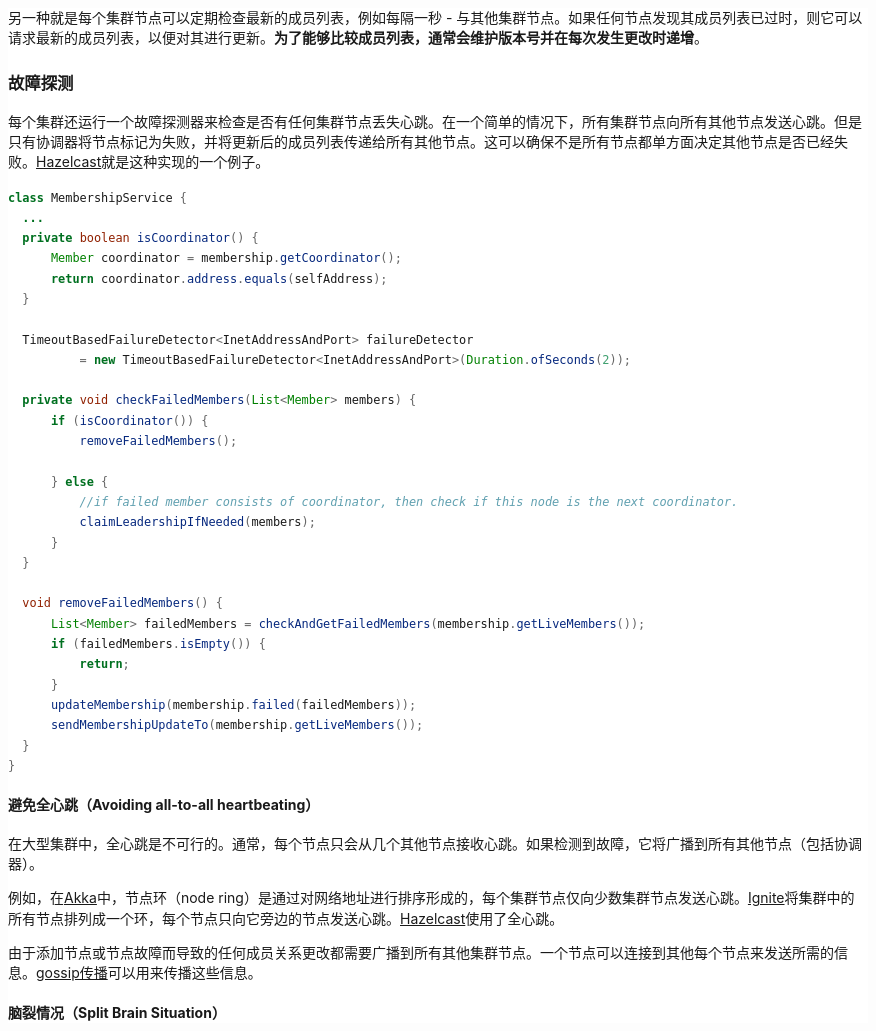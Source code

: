 另一种就是每个集群节点可以定期检查最新的成员列表，例如每隔一秒 - 与其他集群节点。如果任何节点发现其成员列表已过时，则它可以请求最新的成员列表，以便对其进行更新。**为了能够比较成员列表，通常会维护版本号并在每次发生更改时递增**。

### 故障探测

每个集群还运行一个故障探测器来检查是否有任何集群节点丢失心跳。在一个简单的情况下，所有集群节点向所有其他节点发送心跳。但是只有协调器将节点标记为失败，并将更新后的成员列表传递给所有其他节点。这可以确保不是所有节点都单方面决定其他节点是否已经失败。[Hazelcast](https://hazelcast.com/)就是这种实现的一个例子。

```java
class MembershipService {
  ...
  private boolean isCoordinator() {
      Member coordinator = membership.getCoordinator();
      return coordinator.address.equals(selfAddress);
  }

  TimeoutBasedFailureDetector<InetAddressAndPort> failureDetector
          = new TimeoutBasedFailureDetector<InetAddressAndPort>(Duration.ofSeconds(2));

  private void checkFailedMembers(List<Member> members) {
      if (isCoordinator()) {
          removeFailedMembers();

      } else {
          //if failed member consists of coordinator, then check if this node is the next coordinator.
          claimLeadershipIfNeeded(members);
      }
  }

  void removeFailedMembers() {
      List<Member> failedMembers = checkAndGetFailedMembers(membership.getLiveMembers());
      if (failedMembers.isEmpty()) {
          return;
      }
      updateMembership(membership.failed(failedMembers));
      sendMembershipUpdateTo(membership.getLiveMembers());
  }
}
```

#### 避免全心跳（Avoiding all-to-all heartbeating）

在大型集群中，全心跳是不可行的。通常，每个节点只会从几个其他节点接收心跳。如果检测到故障，它将广播到所有其他节点（包括协调器）。

例如，在[Akka](https://akka.io/)中，节点环（node ring）是通过对网络地址进行排序形成的，每个集群节点仅向少数集群节点发送心跳。[Ignite](https://ignite.apache.org/docs/latest/)将集群中的所有节点排列成一个环，每个节点只向它旁边的节点发送心跳。[Hazelcast](https://hazelcast.com/)使用了全心跳。

由于添加节点或节点故障而导致的任何成员关系更改都需要广播到所有其他集群节点。一个节点可以连接到其他每个节点来发送所需的信息。[gossip传播](Gossip-Dissemination.md)可以用来传播这些信息。

#### 脑裂情况（Split Brain Situation）
